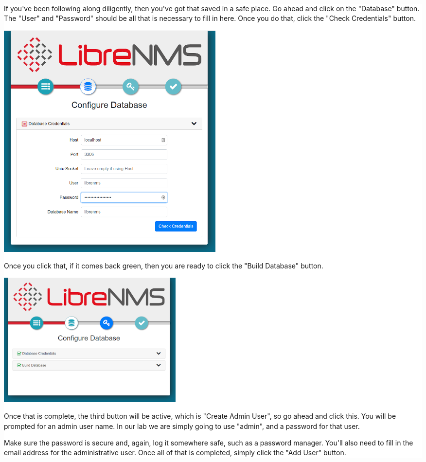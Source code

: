 If you've been following along diligently, then you've got that saved in a safe place. Go ahead and click on the "Database" button. The "User" and "Password" should be all that is necessary to fill in here. Once you do that, click the "Check Credentials" button.

![LibreNMS Database](../images/librenms_configure_database.png)

Once you click that, if it comes back green, then you are ready to click the "Build Database" button.

![LibreNMS Database Status](../images/librenms_configure_database_status.png)

Once that is complete, the third button will be active, which is "Create Admin User", so go ahead and click this. You will be prompted for an admin user name. In our lab we are simply going to use "admin", and a password for that user.

Make sure the password is secure and, again, log it somewhere safe, such as a password manager. You'll also need to fill in the email address for the administrative user. Once all of that is completed, simply click the "Add User" button.
